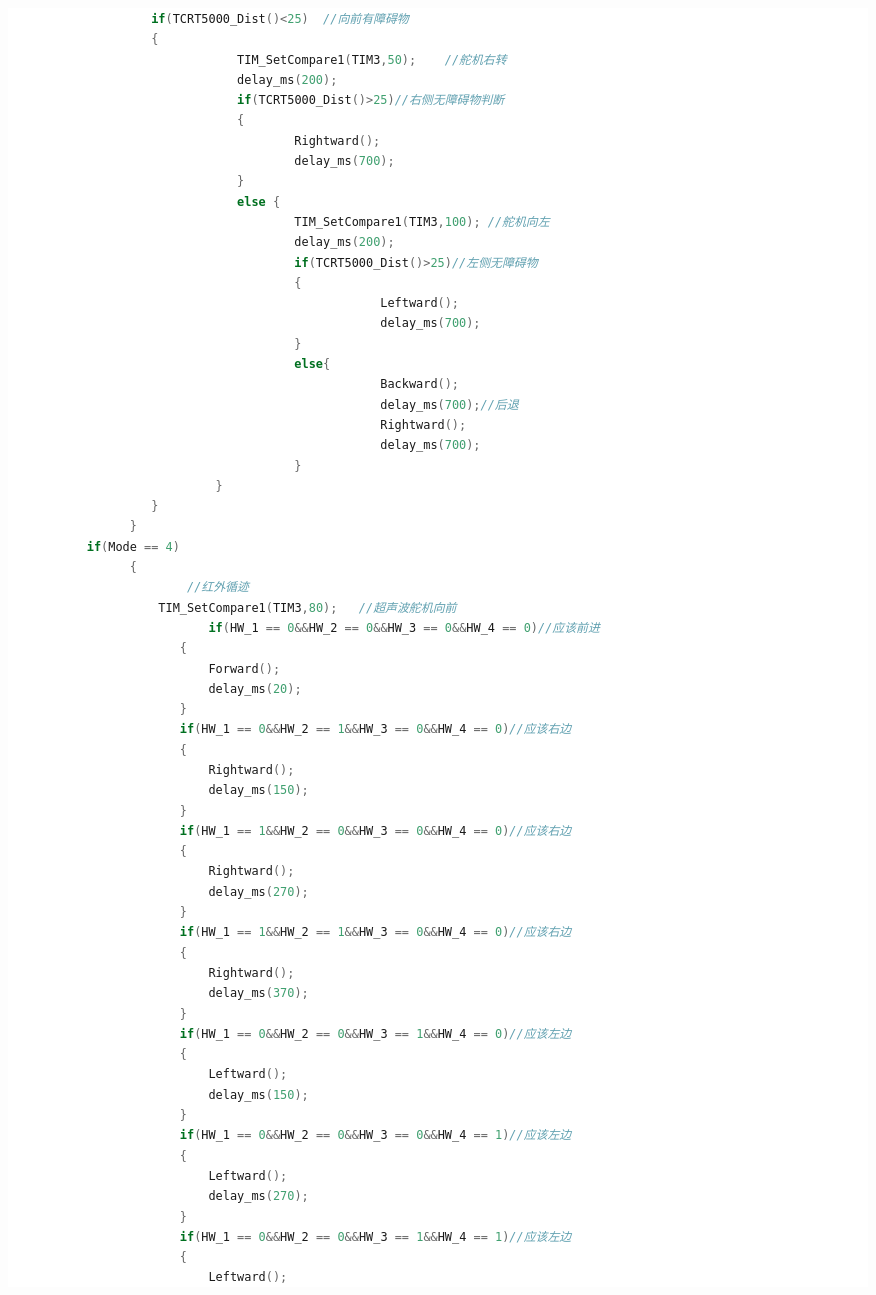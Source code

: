 ```c
					if(TCRT5000_Dist()<25)  //向前有障碍物
					{
								TIM_SetCompare1(TIM3,50);	 //舵机右转
								delay_ms(200);
								if(TCRT5000_Dist()>25)//右侧无障碍物判断
								{
										Rightward();
										delay_ms(700);
								}
								else {
										TIM_SetCompare1(TIM3,100); //舵机向左 
										delay_ms(200);
										if(TCRT5000_Dist()>25)//左侧无障碍物
										{
													Leftward();
													delay_ms(700);	
										}
										else{
													Backward();
													delay_ms(700);//后退
													Rightward();
													delay_ms(700);
										}											
							 }
					}					
				 }
	       if(Mode == 4)
				 {
						 //红外循迹
					 TIM_SetCompare1(TIM3,80);	 //超声波舵机向前
							if(HW_1 == 0&&HW_2 == 0&&HW_3 == 0&&HW_4 == 0)//应该前进		
						{
							Forward();
							delay_ms(20);
						}
						if(HW_1 == 0&&HW_2 == 1&&HW_3 == 0&&HW_4 == 0)//应该右边
						{
							Rightward();
							delay_ms(150);			
						}
						if(HW_1 == 1&&HW_2 == 0&&HW_3 == 0&&HW_4 == 0)//应该右边
						{
							Rightward();
							delay_ms(270);
						}
						if(HW_1 == 1&&HW_2 == 1&&HW_3 == 0&&HW_4 == 0)//应该右边
						{
							Rightward();
							delay_ms(370);
						}
						if(HW_1 == 0&&HW_2 == 0&&HW_3 == 1&&HW_4 == 0)//应该左边
						{
							Leftward();
							delay_ms(150);
						}
						if(HW_1 == 0&&HW_2 == 0&&HW_3 == 0&&HW_4 == 1)//应该左边
						{	
							Leftward();
							delay_ms(270);	
						}
						if(HW_1 == 0&&HW_2 == 0&&HW_3 == 1&&HW_4 == 1)//应该左边
						{
							Leftward();
```